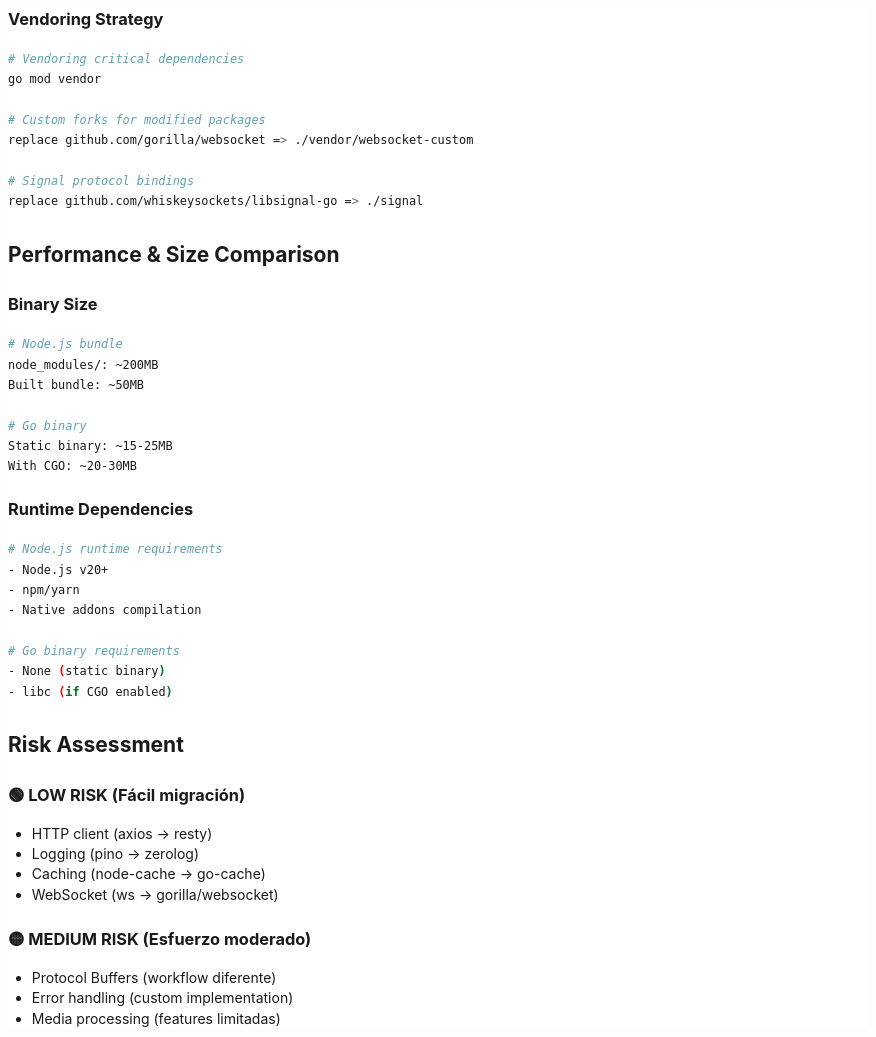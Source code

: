 ### Vendoring Strategy
```bash
# Vendoring critical dependencies
go mod vendor

# Custom forks for modified packages
replace github.com/gorilla/websocket => ./vendor/websocket-custom

# Signal protocol bindings
replace github.com/whiskeysockets/libsignal-go => ./signal
```

## Performance & Size Comparison

### Binary Size
```bash
# Node.js bundle
node_modules/: ~200MB
Built bundle: ~50MB

# Go binary
Static binary: ~15-25MB
With CGO: ~20-30MB
```

### Runtime Dependencies
```bash
# Node.js runtime requirements
- Node.js v20+
- npm/yarn
- Native addons compilation

# Go binary requirements  
- None (static binary)
- libc (if CGO enabled)
```

## Risk Assessment

### 🟢 **LOW RISK** (Fácil migración)
- HTTP client (axios → resty)
- Logging (pino → zerolog)  
- Caching (node-cache → go-cache)
- WebSocket (ws → gorilla/websocket)

### 🟡 **MEDIUM RISK** (Esfuerzo moderado)
- Protocol Buffers (workflow diferente)
- Error handling (custom implementation)
- Media processing (features limitadas)
